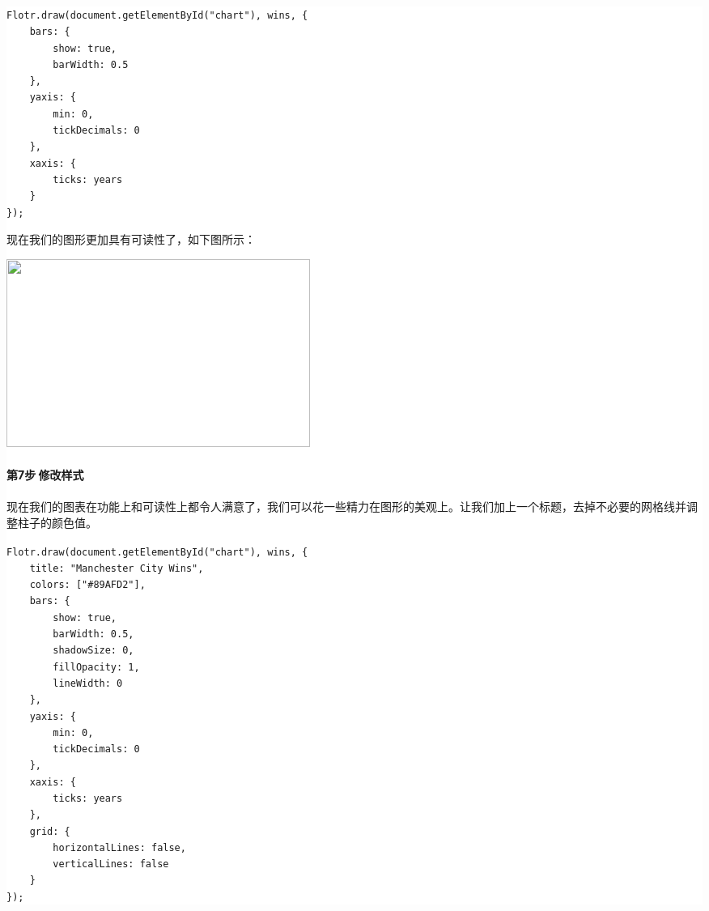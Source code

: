 

```
Flotr.draw(document.getElementById("chart"), wins, {
    bars: {
        show: true,
        barWidth: 0.5
    },
    yaxis: {
        min: 0,
        tickDecimals: 0
    },
    xaxis: {
        ticks: years
    }
});
```

现在我们的图形更加具有可读性了，如下图所示：  


<img src="http://ww4.sinaimg.cn/large/43b712ebjw1ewkby3cln1j20af06gmxe.jpg" alt="" width="375" height="232" />
  



#### 第7步 修改样式

现在我们的图表在功能上和可读性上都令人满意了，我们可以花一些精力在图形的美观上。让我们加上一个标题，去掉不必要的网格线并调整柱子的颜色值。  



```
Flotr.draw(document.getElementById("chart"), wins, {
    title: "Manchester City Wins",
    colors: ["#89AFD2"],
    bars: {
        show: true,
        barWidth: 0.5,
        shadowSize: 0,
        fillOpacity: 1,
        lineWidth: 0
    },
    yaxis: {
        min: 0,
        tickDecimals: 0
    },
    xaxis: {
        ticks: years
    },
    grid: {
        horizontalLines: false,
        verticalLines: false
    }
});
```

